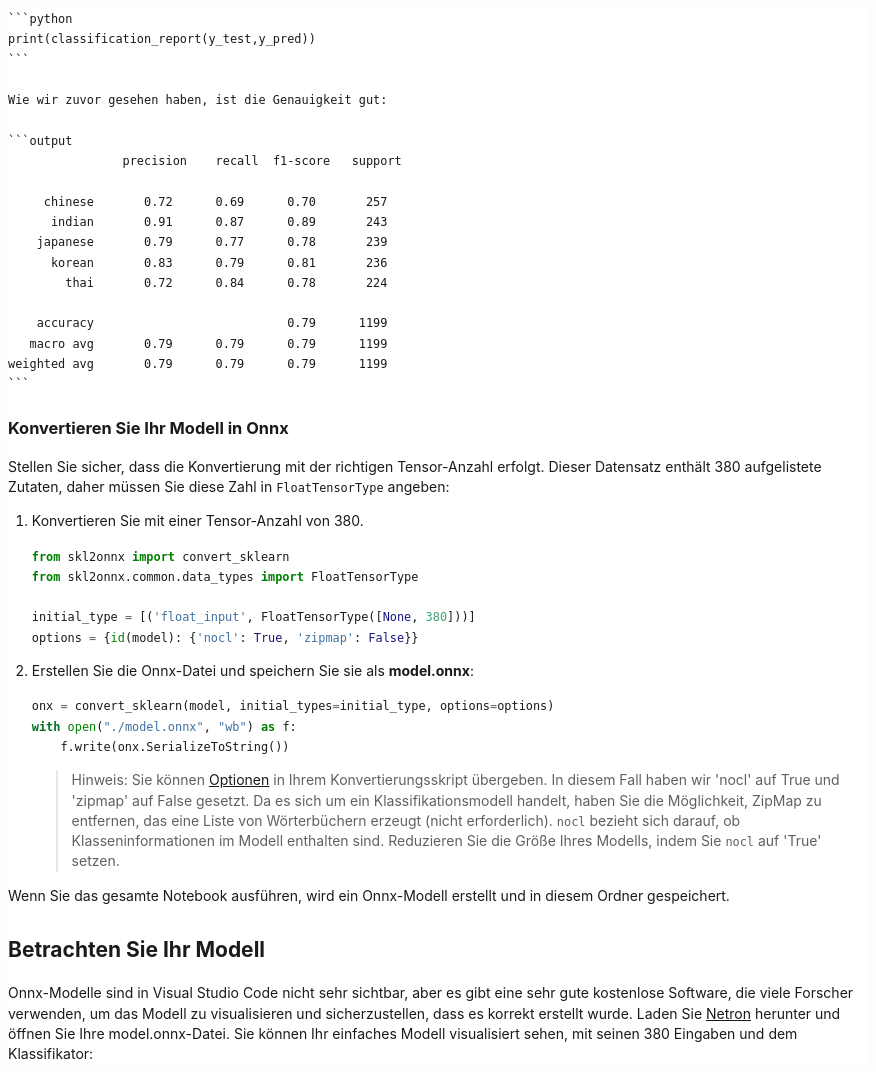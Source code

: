     ```python
    print(classification_report(y_test,y_pred))
    ```

    Wie wir zuvor gesehen haben, ist die Genauigkeit gut:

    ```output
                    precision    recall  f1-score   support
    
         chinese       0.72      0.69      0.70       257
          indian       0.91      0.87      0.89       243
        japanese       0.79      0.77      0.78       239
          korean       0.83      0.79      0.81       236
            thai       0.72      0.84      0.78       224
    
        accuracy                           0.79      1199
       macro avg       0.79      0.79      0.79      1199
    weighted avg       0.79      0.79      0.79      1199
    ```

### Konvertieren Sie Ihr Modell in Onnx

Stellen Sie sicher, dass die Konvertierung mit der richtigen Tensor-Anzahl erfolgt. Dieser Datensatz enthält 380 aufgelistete Zutaten, daher müssen Sie diese Zahl in `FloatTensorType` angeben:

1. Konvertieren Sie mit einer Tensor-Anzahl von 380.

    ```python
    from skl2onnx import convert_sklearn
    from skl2onnx.common.data_types import FloatTensorType
    
    initial_type = [('float_input', FloatTensorType([None, 380]))]
    options = {id(model): {'nocl': True, 'zipmap': False}}
    ```

1. Erstellen Sie die Onnx-Datei und speichern Sie sie als **model.onnx**:

    ```python
    onx = convert_sklearn(model, initial_types=initial_type, options=options)
    with open("./model.onnx", "wb") as f:
        f.write(onx.SerializeToString())
    ```

    > Hinweis: Sie können [Optionen](https://onnx.ai/sklearn-onnx/parameterized.html) in Ihrem Konvertierungsskript übergeben. In diesem Fall haben wir 'nocl' auf True und 'zipmap' auf False gesetzt. Da es sich um ein Klassifikationsmodell handelt, haben Sie die Möglichkeit, ZipMap zu entfernen, das eine Liste von Wörterbüchern erzeugt (nicht erforderlich). `nocl` bezieht sich darauf, ob Klasseninformationen im Modell enthalten sind. Reduzieren Sie die Größe Ihres Modells, indem Sie `nocl` auf 'True' setzen.

Wenn Sie das gesamte Notebook ausführen, wird ein Onnx-Modell erstellt und in diesem Ordner gespeichert.

## Betrachten Sie Ihr Modell

Onnx-Modelle sind in Visual Studio Code nicht sehr sichtbar, aber es gibt eine sehr gute kostenlose Software, die viele Forscher verwenden, um das Modell zu visualisieren und sicherzustellen, dass es korrekt erstellt wurde. Laden Sie [Netron](https://github.com/lutzroeder/Netron) herunter und öffnen Sie Ihre model.onnx-Datei. Sie können Ihr einfaches Modell visualisiert sehen, mit seinen 380 Eingaben und dem Klassifikator:
